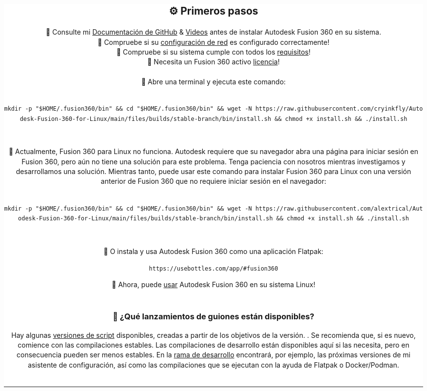 
<div id="fusion360-installation" align="center">
<h2>⚙️ Primeros pasos</h3>
🔹 Consulte mi <a href="https://github.com/cryinkfly/Fusion-360---Linux-Wine-Version-/wiki/Documentation">Documentación de GitHub</a> & <a href="https ://www.youtube.com/watch?v=-BktJspJKgs&list=PLzwMdS5iu_BIsO6RTy7Hy1MbzLMrQE2xe">Videos</a> antes de instalar Autodesk Fusion 360 en su sistema.
</br>
🔹 Compruebe si su <a href="https://github.com/cryinkfly/Autodesk-Fusion-360-for-Linux/tree/main/files/extras/network/etc">configuración de red</a> es configurado correctamente!
</br>
🔹 Compruebe si su sistema cumple con todos los <a href="#fusion360-requirements-2">requisitos</a>!
</br>
🔹 Necesita un Fusion 360 activo <a href="#-how-much-does-fusion-360-cost">licencia</a>!
</br></br>
🔹 Abre una terminal y ejecuta este comando:
</br></br>

    mkdir -p "$HOME/.fusion360/bin" && cd "$HOME/.fusion360/bin" && wget -N https://raw.githubusercontent.com/cryinkfly/Autodesk-Fusion-360-for-Linux/main/files/builds/stable-branch/bin/install.sh && chmod +x install.sh && ./install.sh
</br>

🔹 Actualmente, Fusion 360 para Linux no funciona. Autodesk requiere que su navegador abra una página para iniciar sesión en Fusion 360, pero aún no tiene una solución para este problema. Tenga paciencia con nosotros mientras investigamos y desarrollamos una solución. Mientras tanto, puede usar este comando para instalar Fusion 360 para Linux con una versión anterior de Fusion 360 que no requiere iniciar sesión en el navegador:
</br></br>

    mkdir -p "$HOME/.fusion360/bin" && cd "$HOME/.fusion360/bin" && wget -N https://raw.githubusercontent.com/alextrical/Autodesk-Fusion-360-for-Linux/main/files/builds/stable-branch/bin/install.sh && chmod +x install.sh && ./install.sh
</br>


🔹 O instala y usa Autodesk Fusion 360 como una aplicación Flatpak:

    https://usebottles.com/app/#fusion360

🔹 Ahora, puede <a href="https://github.com/cryinkfly/Fusion-360---Linux-Wine-Version-/issues/44#issuecomment-890552181">usar</a> Autodesk Fusion 360 en su sistema Linux!
  </br></br>
  <h3>📖 ¿Qué lanzamientos de guiones están disponibles?</h3>
  Hay algunas <a href="https://github.com/cryinkfly/Autodesk-Fusion-360-for-Linux/tree/main/files/builds">versiones de script</a> disponibles, creadas a partir de los objetivos de la versión. . Se recomienda que, si es nuevo, comience con las compilaciones estables. Las compilaciones de desarrollo están disponibles aquí si las necesita, pero en consecuencia pueden ser menos estables. En la <a href="https://github.com/cryinkfly/Autodesk-Fusion-360-for-Linux/tree/main/files/builds/development-branch">rama de desarrollo</a> encontrará, por ejemplo, las próximas versiones de mi asistente de configuración, así como las compilaciones que se ejecutan con la ayuda de Flatpak o Docker/Podman.
  </br></br>
</div>

---
